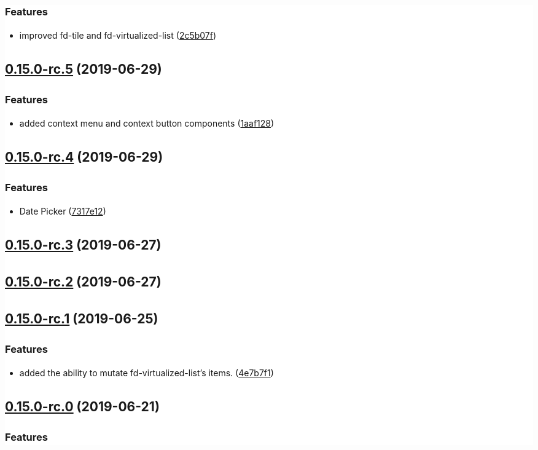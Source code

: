 
### Features

* improved fd-tile and fd-virtualized-list ([2c5b07f](https://github.com/SAP/fundamental-vue/commit/2c5b07f))



## [0.15.0-rc.5](https://github.com/SAP/fundamental-vue/compare/v0.15.0-rc.4...v0.15.0-rc.5) (2019-06-29)


### Features

* added context menu and context button components ([1aaf128](https://github.com/SAP/fundamental-vue/commit/1aaf128))



## [0.15.0-rc.4](https://github.com/SAP/fundamental-vue/compare/v0.15.0-rc.3...v0.15.0-rc.4) (2019-06-29)


### Features

* Date Picker ([7317e12](https://github.com/SAP/fundamental-vue/commit/7317e12))



## [0.15.0-rc.3](https://github.com/SAP/fundamental-vue/compare/v0.15.0-rc.2...v0.15.0-rc.3) (2019-06-27)



## [0.15.0-rc.2](https://github.com/SAP/fundamental-vue/compare/v0.15.0-rc.1...v0.15.0-rc.2) (2019-06-27)



## [0.15.0-rc.1](https://github.com/SAP/fundamental-vue/compare/v0.15.0-rc.0...v0.15.0-rc.1) (2019-06-25)


### Features

* added the ability to mutate fd-virtualized-list’s items. ([4e7b7f1](https://github.com/SAP/fundamental-vue/commit/4e7b7f1))



## [0.15.0-rc.0](https://github.com/SAP/fundamental-vue/compare/v0.14.0...v0.15.0-rc.0) (2019-06-21)


### Features
